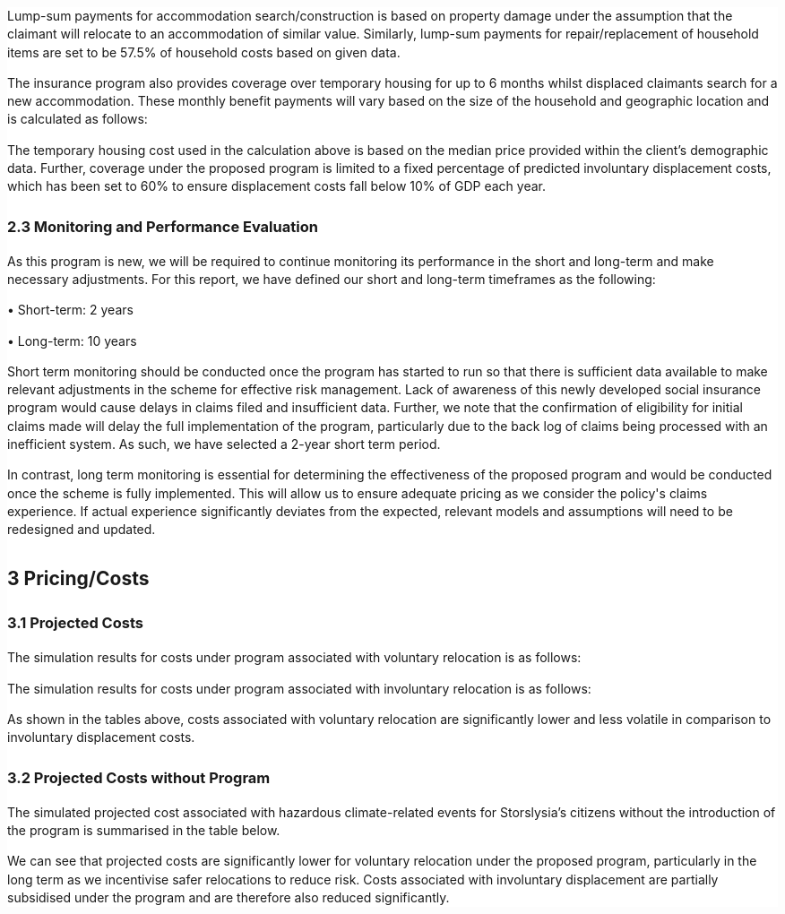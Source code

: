 Lump-sum payments for accommodation search/construction is based on property damage under the assumption that the claimant will relocate to an accommodation of similar value. Similarly, lump-sum payments for repair/replacement of household items are set to be 57.5% of household costs based on given data.

The insurance program also provides coverage over temporary housing for up to 6 months whilst displaced claimants search for a new accommodation. These monthly benefit payments will vary based on the size of the household and geographic location and is calculated as follows:

The temporary housing cost used in the calculation above is based on the median price provided within the client’s demographic data. Further, coverage under the proposed program is limited to a fixed percentage of predicted involuntary displacement costs, which has been set to 60% to ensure displacement costs fall below 10% of GDP each year. 

### 2.3 Monitoring and Performance Evaluation

As this program is new, we will be required to continue monitoring its performance in the short and long-term and make necessary adjustments. For this report, we have defined our short and long-term timeframes as the following:

•	Short-term: 2 years

•	Long-term: 10 years

Short term monitoring should be conducted once the program has started to run so that there is sufficient data available to make relevant adjustments in the scheme for effective risk management. Lack of awareness of this newly developed social insurance program would cause delays in claims filed and insufficient data. Further, we note that the confirmation of eligibility for initial claims made will delay the full implementation of the program, particularly due to the back log of claims being processed with an inefficient system. As such, we have selected a 2-year short term period.

In contrast, long term monitoring is essential for determining the effectiveness of the proposed program and would be conducted once the scheme is fully implemented. This will allow us to ensure adequate pricing as we consider the policy's claims experience. If actual experience significantly deviates from the expected, relevant models and assumptions will need to be redesigned and updated. 

## 3 Pricing/Costs

### 3.1 Projected Costs

The simulation results for costs under program associated with voluntary relocation is as follows: 

The simulation results for costs under program associated with involuntary relocation is as follows: 

As shown in the tables above, costs associated with voluntary relocation are significantly lower and less volatile in comparison to involuntary displacement costs. 

### 3.2 Projected Costs without Program

The simulated projected cost associated with hazardous climate-related events for Storslysia’s citizens without the introduction of the program is summarised in the table below. 

We can see that projected costs are significantly lower for voluntary relocation under the proposed program, particularly in the long term as we incentivise safer relocations to reduce risk. Costs associated with involuntary displacement are partially subsidised under the program and are therefore also reduced significantly.
